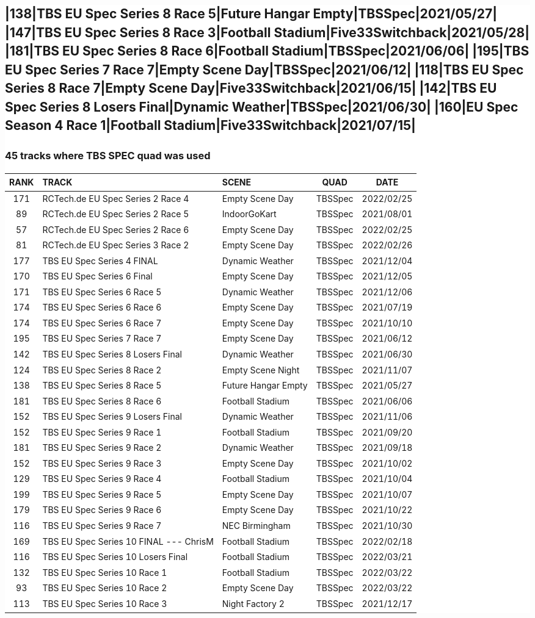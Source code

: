 |138|TBS EU Spec Series 8 Race 5|Future Hangar Empty|TBSSpec|2021/05/27|
|147|TBS EU Spec Series 8 Race 3|Football Stadium|Five33Switchback|2021/05/28|
|181|TBS EU Spec Series 8 Race 6|Football Stadium|TBSSpec|2021/06/06|
|195|TBS EU Spec Series 7 Race 7|Empty Scene Day|TBSSpec|2021/06/12|
|118|TBS EU Spec Series 8 Race 7|Empty Scene Day|Five33Switchback|2021/06/15|
|142|TBS EU Spec Series 8 Losers Final|Dynamic Weather|TBSSpec|2021/06/30|
|160|EU Spec Season 4 Race 1|Football Stadium|Five33Switchback|2021/07/15|
---
### 45 tracks where TBS SPEC quad was used
|RANK|TRACK|SCENE|QUAD|DATE|
|:---:|:---|:---|:---:|:---:|
|171|RCTech.de EU Spec Series 2 Race 4|Empty Scene Day|TBSSpec|2022/02/25|
|89|RCTech.de EU Spec Series 2 Race 5|IndoorGoKart|TBSSpec|2021/08/01|
|57|RCTech.de EU Spec Series 2 Race 6|Empty Scene Day|TBSSpec|2022/02/25|
|81|RCTech.de EU Spec Series 3 Race 2|Empty Scene Day|TBSSpec|2022/02/26|
|177|TBS EU Spec Series 4 FINAL|Dynamic Weather|TBSSpec|2021/12/04|
|170|TBS EU Spec Series 6 Final|Empty Scene Day|TBSSpec|2021/12/05|
|171|TBS EU Spec Series 6 Race 5|Dynamic Weather|TBSSpec|2021/12/06|
|174|TBS EU Spec Series 6 Race 6|Empty Scene Day|TBSSpec|2021/07/19|
|174|TBS EU Spec Series 6 Race 7|Empty Scene Day|TBSSpec|2021/10/10|
|195|TBS EU Spec Series 7 Race 7|Empty Scene Day|TBSSpec|2021/06/12|
|142|TBS EU Spec Series 8 Losers Final|Dynamic Weather|TBSSpec|2021/06/30|
|124|TBS EU Spec Series 8 Race 2|Empty Scene Night|TBSSpec|2021/11/07|
|138|TBS EU Spec Series 8 Race 5|Future Hangar Empty|TBSSpec|2021/05/27|
|181|TBS EU Spec Series 8 Race 6|Football Stadium|TBSSpec|2021/06/06|
|152|TBS EU Spec Series 9 Losers Final|Dynamic Weather|TBSSpec|2021/11/06|
|152|TBS EU Spec Series 9 Race 1|Football Stadium|TBSSpec|2021/09/20|
|181|TBS EU Spec Series 9 Race 2|Dynamic Weather|TBSSpec|2021/09/18|
|152|TBS EU Spec Series 9 Race 3|Empty Scene Day|TBSSpec|2021/10/02|
|129|TBS EU Spec Series 9 Race 4|Football Stadium|TBSSpec|2021/10/04|
|199|TBS EU Spec Series 9 Race 5|Empty Scene Day|TBSSpec|2021/10/07|
|179|TBS EU Spec Series 9 Race 6|Empty Scene Day|TBSSpec|2021/10/22|
|116|TBS EU Spec Series 9 Race 7|NEC Birmingham|TBSSpec|2021/10/30|
|169|TBS EU Spec Series 10 FINAL --- ChrisM|Football Stadium|TBSSpec|2022/02/18|
|116|TBS EU Spec Series 10 Losers Final|Football Stadium|TBSSpec|2022/03/21|
|132|TBS EU Spec Series 10 Race 1|Football Stadium|TBSSpec|2022/03/22|
|93|TBS EU Spec Series 10 Race 2|Empty Scene Day|TBSSpec|2022/03/22|
|113|TBS EU Spec Series 10 Race 3|Night Factory 2|TBSSpec|2021/12/17|